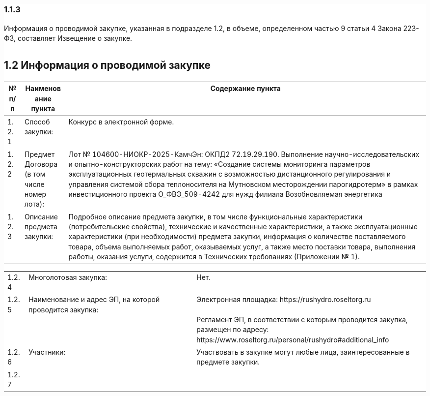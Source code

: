 ### 1.1.3
Информация о проводимой закупке, указанная в подразделе 1.2, в объеме, определенном частью 9 статьи 4 Закона 223-ФЗ, составляет Извещение о закупке.

## 1.2 Информация о проводимой закупке

<table>
  <thead>
    <tr>
      <th>№ п/п</th>
      <th>Наименование пункта</th>
      <th>Содержание пункта</th>
    </tr>
  </thead>
  <tbody>
    <tr>
      <td>1.2.1</td>
      <td>Способ закупки:</td>
      <td>Конкурс в электронной форме.</td>
    </tr>
    <tr>
      <td>1.2.2</td>
      <td>Предмет Договора (в том числе номер лота):</td>
      <td>Лот № 104600-НИОКР-2025-КамчЭн: ОКПД2 72.19.29.190. Выполнение научно-исследовательских и опытно-конструкторских работ на тему: «Создание системы мониторинга параметров эксплуатационных геотермальных скважин с возможностью дистанционного регулирования и управления системой сбора теплоносителя на Мутновском месторождении парогидротерм» в рамках инвестиционного проекта O_ФВЭ_509-4242 для нужд филиала Возобновляемая энергетика</td>
    </tr>
    <tr>
      <td>1.2.3</td>
      <td>Описание предмета закупки:</td>
      <td>Подробное описание предмета закупки, в том числе функциональные характеристики (потребительские свойства), технические и качественные характеристики, а также эксплуатационные характеристики (при необходимости) предмета закупки, информация о количестве поставляемого товара, объема выполняемых работ, оказываемых услуг, а также место поставки товара, выполнения работы, оказания услуги, содержится в Технических требованиях (Приложении № 1).</td>
    </tr>
  </tbody>
</table>





<table>
<tr>
<td>1.2.4</td>
<td>Многолотовая закупка:</td>
<td>Нет.</td>
</tr>
<tr>
<td>1.2.5</td>
<td>Наименование и адрес ЭП, на которой проводится закупка:</td>
<td>Электронная площадка: https://rushydro.roseltorg.ru<br><br>
Регламент ЭП, в соответствии с которым проводится закупка, размещен по адресу:<br>
https://www.roseltorg.ru/personal/rushydro#additional_info</td>
</tr>
<tr>
<td>1.2.6</td>
<td>Участники:</td>
<td>Участвовать в закупке могут любые лица, заинтересованные в предмете закупки.</td>
</tr>
<tr>
<td>1.2.7</td>